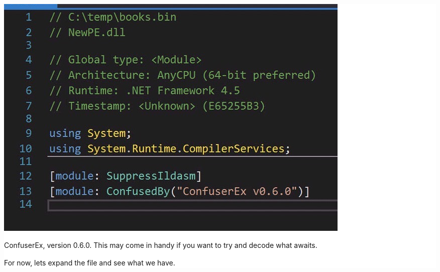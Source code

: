 [![3-13-23_26.png](/assets/images/3-17-23/3-13-23_26.png)](/assets/images/3-17-23/3-13-23_26.png)


ConfuserEx, version 0.6.0. This may come in handy if you want to try and decode what awaits.

For now, lets expand the file and see what we have.

